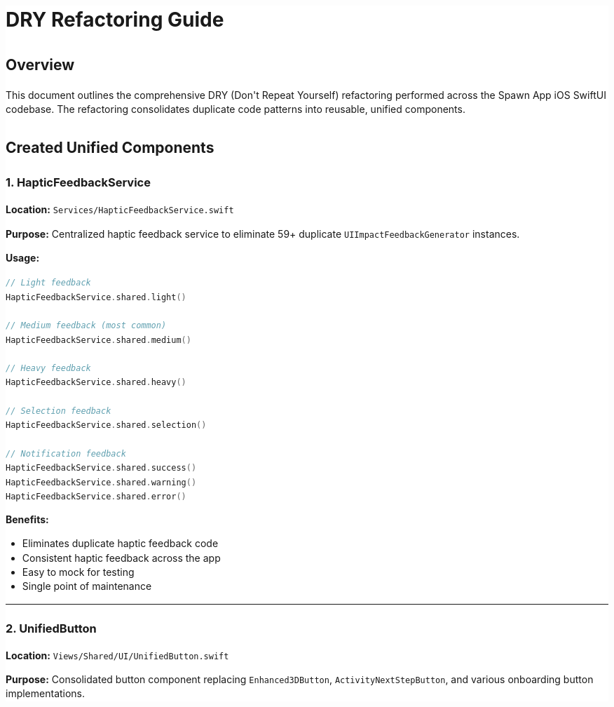 # DRY Refactoring Guide

## Overview

This document outlines the comprehensive DRY (Don't Repeat Yourself) refactoring performed across the Spawn App iOS SwiftUI codebase. The refactoring consolidates duplicate code patterns into reusable, unified components.

## Created Unified Components

### 1. HapticFeedbackService

**Location:** `Services/HapticFeedbackService.swift`

**Purpose:** Centralized haptic feedback service to eliminate 59+ duplicate `UIImpactFeedbackGenerator` instances.

**Usage:**
```swift
// Light feedback
HapticFeedbackService.shared.light()

// Medium feedback (most common)
HapticFeedbackService.shared.medium()

// Heavy feedback
HapticFeedbackService.shared.heavy()

// Selection feedback
HapticFeedbackService.shared.selection()

// Notification feedback
HapticFeedbackService.shared.success()
HapticFeedbackService.shared.warning()
HapticFeedbackService.shared.error()
```

**Benefits:**
- Eliminates duplicate haptic feedback code
- Consistent haptic feedback across the app
- Easy to mock for testing
- Single point of maintenance

---

### 2. UnifiedButton

**Location:** `Views/Shared/UI/UnifiedButton.swift`

**Purpose:** Consolidated button component replacing `Enhanced3DButton`, `ActivityNextStepButton`, and various onboarding button implementations.
